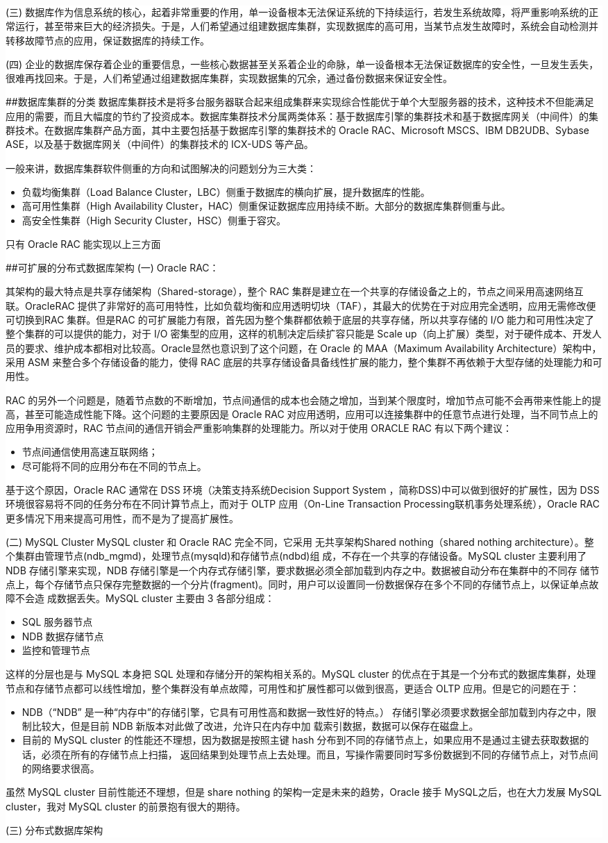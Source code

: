 (三) 数据库作为信息系统的核心，起着非常重要的作用，单一设备根本无法保证系统的下持续运行，若发生系统故障，将严重影响系统的正常运行，甚至带来巨大的经济损失。于是，人们希望通过组建数据库集群，实现数据库的高可用，当某节点发生故障时，系统会自动检测并转移故障节点的应用，保证数据库的持续工作。

(四) 企业的数据库保存着企业的重要信息，一些核心数据甚至关系着企业的命脉，单一设备根本无法保证数据库的安全性，一旦发生丢失，很难再找回来。于是，人们希望通过组建数据库集群，实现数据集的冗余，通过备份数据来保证安全性。

##数据库集群的分类
数据库集群技术是将多台服务器联合起来组成集群来实现综合性能优于单个大型服务器的技术，这种技术不但能满足应用的需要，而且大幅度的节约了投资成本。数据库集群技术分属两类体系：基于数据库引擎的集群技术和基于数据库网关（中间件）的集群技术。在数据库集群产品方面，其中主要包括基于数据库引擎的集群技术的 Oracle RAC、Microsoft MSCS、IBM DB2UDB、Sybase ASE，以及基于数据库网关（中间件）的集群技术的 ICX-UDS 等产品。

一般来讲，数据库集群软件侧重的方向和试图解决的问题划分为三大类：
- 负载均衡集群（Load Balance Cluster，LBC）侧重于数据库的横向扩展，提升数据库的性能。
- 高可用性集群（High Availability Cluster，HAC）侧重保证数据库应用持续不断。大部分的数据库集群侧重与此。
- 高安全性集群（High Security Cluster，HSC）侧重于容灾。

只有 Oracle RAC 能实现以上三方面  

##可扩展的分布式数据库架构
(一) Oracle RAC：

其架构的最大特点是共享存储架构（Shared-storage），整个 RAC 集群是建立在一个共享的存储设备之上的，节点之间采用高速网络互联。OracleRAC 提供了非常好的高可用特性，比如负载均衡和应用透明切块（TAF），其最大的优势在于对应用完全透明，应用无需修改便可切换到RAC 集群。但是RAC 的可扩展能力有限，首先因为整个集群都依赖于底层的共享存储，所以共享存储的 I/O 能力和可用性决定了整个集群的可以提供的能力，对于 I/O 密集型的应用，这样的机制决定后续扩容只能是 Scale up（向上扩展）类型，对于硬件成本、开发人员的要求、维护成本都相对比较高。Oracle显然也意识到了这个问题，在 Oracle 的 MAA（Maximum Availability Architecture）架构中，采用 ASM 来整合多个存储设备的能力，使得 RAC 底层的共享存储设备具备线性扩展的能力，整个集群不再依赖于大型存储的处理能力和可用性。

RAC 的另外一个问题是，随着节点数的不断增加，节点间通信的成本也会随之增加，当到某个限度时，增加节点可能不会再带来性能上的提高，甚至可能造成性能下降。这个问题的主要原因是 Oracle RAC 对应用透明，应用可以连接集群中的任意节点进行处理，当不同节点上的应用争用资源时，RAC 节点间的通信开销会严重影响集群的处理能力。所以对于使用 ORACLE RAC 有以下两个建议：
- 节点间通信使用高速互联网络；
- 尽可能将不同的应用分布在不同的节点上。

基于这个原因，Oracle RAC 通常在 DSS 环境（决策支持系统Decision Support System ，简称DSS)中可以做到很好的扩展性，因为 DSS 环境很容易将不同的任务分布在不同计算节点上，而对于 OLTP 应用（On-Line Transaction Processing联机事务处理系统），Oracle RAC 更多情况下用来提高可用性，而不是为了提高扩展性。  

(二) MySQL Cluster
MySQL cluster 和 Oracle RAC 完全不同，它采用 无共享架构Shared nothing（shared nothing architecture）。整个集群由管理节点(ndb_mgmd)，处理节点(mysqld)和存储节点(ndbd)组 成，不存在一个共享的存储设备。MySQL cluster 主要利用了 NDB 存储引擎来实现，NDB 存储引擎是一个内存式存储引擎，要求数据必须全部加载到内存之中。数据被自动分布在集群中的不同存 储节点上，每个存储节点只保存完整数据的一个分片(fragment)。同时，用户可以设置同一份数据保存在多个不同的存储节点上，以保证单点故障不会造 成数据丢失。MySQL cluster 主要由 3 各部分组成：

- SQL 服务器节点
- NDB 数据存储节点
- 监控和管理节点

这样的分层也是与 MySQL 本身把 SQL 处理和存储分开的架构相关系的。MySQL cluster 的优点在于其是一个分布式的数据库集群，处理节点和存储节点都可以线性增加，整个集群没有单点故障，可用性和扩展性都可以做到很高，更适合 OLTP 应用。但是它的问题在于：
- NDB（“NDB” 是一种“内存中”的存储引擎，它具有可用性高和数据一致性好的特点。） 存储引擎必须要求数据全部加载到内存之中，限制比较大，但是目前 NDB 新版本对此做了改进，允许只在内存中加 载索引数据，数据可以保存在磁盘上。
- 目前的 MySQL cluster 的性能还不理想，因为数据是按照主键 hash 分布到不同的存储节点上，如果应用不是通过主键去获取数据的话，必须在所有的存储节点上扫描， 返回结果到处理节点上去处理。而且，写操作需要同时写多份数据到不同的存储节点上，对节点间的网络要求很高。

虽然 MySQL cluster 目前性能还不理想，但是 share nothing 的架构一定是未来的趋势，Oracle 接手 MySQL之后，也在大力发展 MySQL cluster，我对 MySQL cluster 的前景抱有很大的期待。  

(三) 分布式数据库架构
